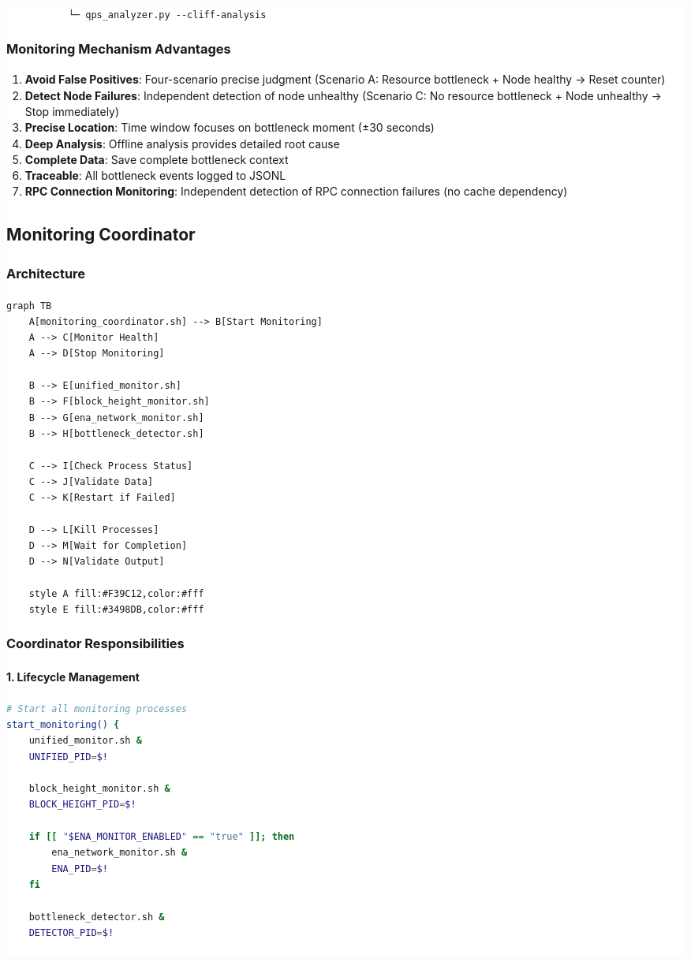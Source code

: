 ```
           └─ qps_analyzer.py --cliff-analysis
```

### Monitoring Mechanism Advantages

1. **Avoid False Positives**: Four-scenario precise judgment (Scenario A: Resource bottleneck + Node healthy → Reset counter)
2. **Detect Node Failures**: Independent detection of node unhealthy (Scenario C: No resource bottleneck + Node unhealthy → Stop immediately)
3. **Precise Location**: Time window focuses on bottleneck moment (±30 seconds)
4. **Deep Analysis**: Offline analysis provides detailed root cause
5. **Complete Data**: Save complete bottleneck context
6. **Traceable**: All bottleneck events logged to JSONL
7. **RPC Connection Monitoring**: Independent detection of RPC connection failures (no cache dependency)

## Monitoring Coordinator

### Architecture

```mermaid
graph TB
    A[monitoring_coordinator.sh] --> B[Start Monitoring]
    A --> C[Monitor Health]
    A --> D[Stop Monitoring]
    
    B --> E[unified_monitor.sh]
    B --> F[block_height_monitor.sh]
    B --> G[ena_network_monitor.sh]
    B --> H[bottleneck_detector.sh]
    
    C --> I[Check Process Status]
    C --> J[Validate Data]
    C --> K[Restart if Failed]
    
    D --> L[Kill Processes]
    D --> M[Wait for Completion]
    D --> N[Validate Output]
    
    style A fill:#F39C12,color:#fff
    style E fill:#3498DB,color:#fff
```

### Coordinator Responsibilities

#### 1. Lifecycle Management

```bash
# Start all monitoring processes
start_monitoring() {
    unified_monitor.sh &
    UNIFIED_PID=$!
    
    block_height_monitor.sh &
    BLOCK_HEIGHT_PID=$!
    
    if [[ "$ENA_MONITOR_ENABLED" == "true" ]]; then
        ena_network_monitor.sh &
        ENA_PID=$!
    fi
    
    bottleneck_detector.sh &
    DETECTOR_PID=$!
    
```